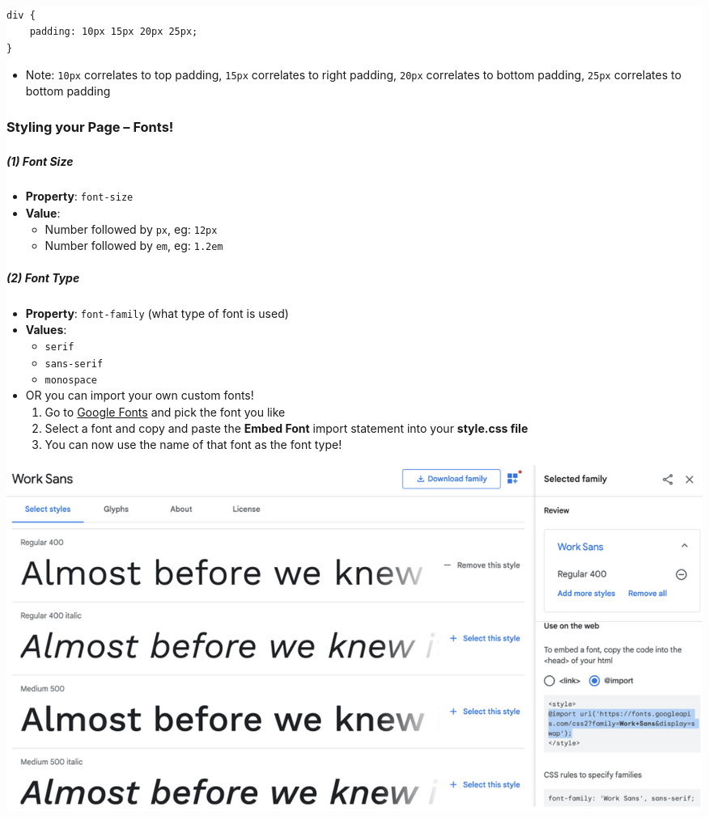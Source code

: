 ```
div {
    padding: 10px 15px 20px 25px;
}
```

- Note: `10px` correlates to top padding, `15px` correlates to right padding, `20px` correlates to bottom padding, `25px` correlates to bottom padding

 

### Styling your Page – Fonts!

##### (1) Font Size

- **Property**: `font-size`
- **Value**:
  - Number followed by `px`, eg: `12px`
  - Number followed by `em`, eg: `1.2em`

##### (2) Font Type

- **Property**: `font-family` (what type of font is used)
- **Values**:
  - `serif`
  - `sans-serif`
  - `monospace`
- OR you can import your own custom fonts!
  1. Go to [Google Fonts](https://fonts.google.com/) and pick the font you like
  2. Select a font and copy and paste the **Embed Font** import statement into your **style.css file**
  3. You can now use the name of that font as the font type!

![css-03](css/03.jpg)
